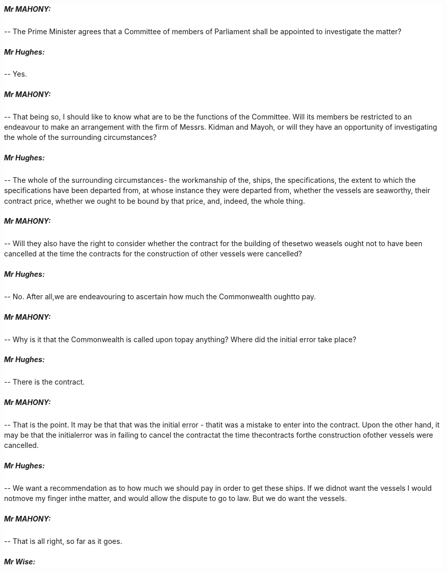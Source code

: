 ##### Mr MAHONY:

-- The Prime Minister agrees that a Committee of members  of  Parliament shall be appointed to investigate the matter? 

##### Mr Hughes:

-- Yes. 

##### Mr MAHONY:

-- That being so, I should like to know what are to be the functions of the Committee. Will its members be restricted to an endeavour  to  make an arrangement with the firm  of  Messrs. Kidman and Mayoh, or will they have an opportunity of investigating the whole of the surrounding circumstances? 

##### Mr Hughes:

--  The whole of the surrounding circumstances- the workmanship of the, ships, the specifications, the extent to which the specifications have been departed from, at whose instance they were departed from, whether the vessels are seaworthy, their contract price, whether we ought to be bound by that price, and, indeed, the whole thing. 

##### Mr MAHONY:

-- Will they also have the right to consider whether the contract for the building of thesetwo weasels ought not to have been cancelled  at  the time the contracts for the construction of other vessels were cancelled? 

##### Mr Hughes:

-- No. After all,we are endeavouring to ascertain how much the Commonwealth oughtto pay. 

##### Mr MAHONY:

-- Why is it that the Commonwealth is called upon topay anything? Where did the initial error take place? 

##### Mr Hughes:

--  There is the contract. 

##### Mr MAHONY:

-- That is the point. It may be that that was the initial error - thatit was a mistake to enter into the  contract. Upon the other hand, it may be that the initialerror was in failing to cancel the contractat the time thecontracts forthe construction ofother vessels were cancelled. 

##### Mr Hughes:

-- We want a recommendation as to how much we should pay in order to get these ships. If we didnot want the vessels I would notmove my finger inthe matter, and would allow the dispute to go to law. But we do want the vessels. 

##### Mr MAHONY:

-- That is all right, so far as it goes. 

##### Mr Wise:
